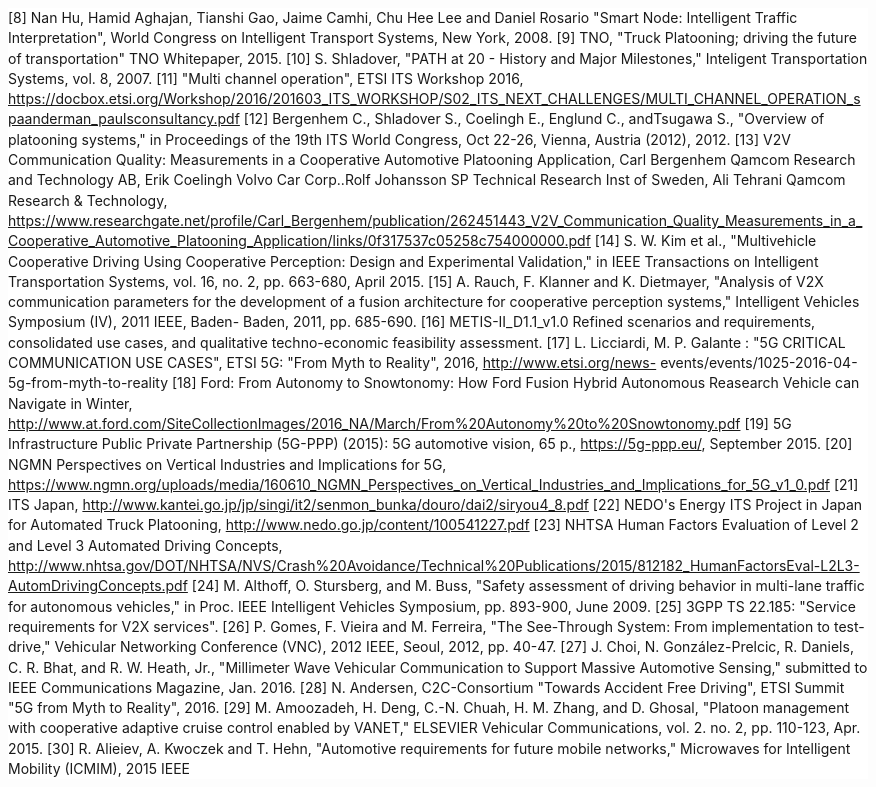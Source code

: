 [8] Nan Hu, Hamid Aghajan, Tianshi Gao, Jaime Camhi, Chu Hee Lee and Daniel
Rosario \"Smart Node: Intelligent Traffic Interpretation\", World Congress on
Intelligent Transport Systems, New York, 2008.
[9] TNO, \"Truck Platooning; driving the future of transportation\" TNO
Whitepaper, 2015.
[10] S. Shladover, \"PATH at 20 - History and Major Milestones,\" Inteligent
Transportation Systems, vol. 8, 2007.
[11] \"Multi channel operation\", ETSI ITS Workshop 2016,
https://docbox.etsi.org/Workshop/2016/201603_ITS_WORKSHOP/S02_ITS_NEXT_CHALLENGES/MULTI_CHANNEL_OPERATION_spaanderman_paulsconsultancy.pdf
[12] Bergenhem C., Shladover S., Coelingh E., Englund C., andTsugawa S.,
\"Overview of platooning systems,\" in Proceedings of the 19th ITS World
Congress, Oct 22-26, Vienna, Austria (2012), 2012.
[13] V2V Communication Quality: Measurements in a Cooperative Automotive
Platooning Application, Carl Bergenhem Qamcom Research and Technology AB, Erik
Coelingh Volvo Car Corp..Rolf Johansson SP Technical Research Inst of Sweden,
Ali Tehrani Qamcom Research & Technology,
https://www.researchgate.net/profile/Carl_Bergenhem/publication/262451443_V2V_Communication_Quality_Measurements_in_a_Cooperative_Automotive_Platooning_Application/links/0f317537c05258c754000000.pdf
[14] S. W. Kim et al., \"Multivehicle Cooperative Driving Using Cooperative
Perception: Design and Experimental Validation,\" in IEEE Transactions on
Intelligent Transportation Systems, vol. 16, no. 2, pp. 663-680, April 2015.
[15] A. Rauch, F. Klanner and K. Dietmayer, \"Analysis of V2X communication
parameters for the development of a fusion architecture for cooperative
perception systems,\" Intelligent Vehicles Symposium (IV), 2011 IEEE, Baden-
Baden, 2011, pp. 685-690.
[16] METIS-II_D1.1_v1.0 Refined scenarios and requirements, consolidated use
cases, and qualitative techno-economic feasibility assessment.
[17] L. Licciardi, M. P. Galante : \"5G CRITICAL COMMUNICATION USE CASES\",
ETSI 5G: \"From Myth to Reality\", 2016, http://www.etsi.org/news-
events/events/1025-2016-04-5g-from-myth-to-reality
[18] Ford: From Autonomy to Snowtonomy: How Ford Fusion Hybrid Autonomous
Reasearch Vehicle can Navigate in Winter,
http://www.at.ford.com/SiteCollectionImages/2016_NA/March/From%20Autonomy%20to%20Snowtonomy.pdf
[19] 5G Infrastructure Public Private Partnership (5G-PPP) (2015): 5G
automotive vision, 65 p., https://5g-ppp.eu/, September 2015.
[20] NGMN Perspectives on Vertical Industries and Implications for 5G,
https://www.ngmn.org/uploads/media/160610_NGMN_Perspectives_on_Vertical_Industries_and_Implications_for_5G_v1_0.pdf
[21] ITS Japan,
http://www.kantei.go.jp/jp/singi/it2/senmon_bunka/douro/dai2/siryou4_8.pdf
[22] NEDO\'s Energy ITS Project in Japan for Automated Truck Platooning,
http://www.nedo.go.jp/content/100541227.pdf
[23] NHTSA Human Factors Evaluation of Level 2 and Level 3 Automated Driving
Concepts,
http://www.nhtsa.gov/DOT/NHTSA/NVS/Crash%20Avoidance/Technical%20Publications/2015/812182_HumanFactorsEval-L2L3-AutomDrivingConcepts.pdf
[24] M. Althoff, O. Stursberg, and M. Buss, \"Safety assessment of driving
behavior in multi-lane traffic for autonomous vehicles,\" in Proc. IEEE
Intelligent Vehicles Symposium, pp. 893-900, June 2009.
[25] 3GPP TS 22.185: \"Service requirements for V2X services\".
[26] P. Gomes, F. Vieira and M. Ferreira, \"The See-Through System: From
implementation to test-drive,\" Vehicular Networking Conference (VNC), 2012
IEEE, Seoul, 2012, pp. 40-47.
[27] J. Choi, N. González-Prelcic, R. Daniels, C. R. Bhat, and R. W. Heath,
Jr., \"Millimeter Wave Vehicular Communication to Support Massive Automotive
Sensing,\" submitted to IEEE Communications Magazine, Jan. 2016.
[28] N. Andersen, C2C-Consortium \"Towards Accident Free Driving\", ETSI
Summit \"5G from Myth to Reality\", 2016.
[29] M. Amoozadeh, H. Deng, C.-N. Chuah, H. M. Zhang, and D. Ghosal, \"Platoon
management with cooperative adaptive cruise control enabled by VANET,\"
ELSEVIER Vehicular Communications, vol. 2. no. 2, pp. 110-123, Apr. 2015.
[30] R. Alieiev, A. Kwoczek and T. Hehn, \"Automotive requirements for future
mobile networks,\" Microwaves for Intelligent Mobility (ICMIM), 2015 IEEE